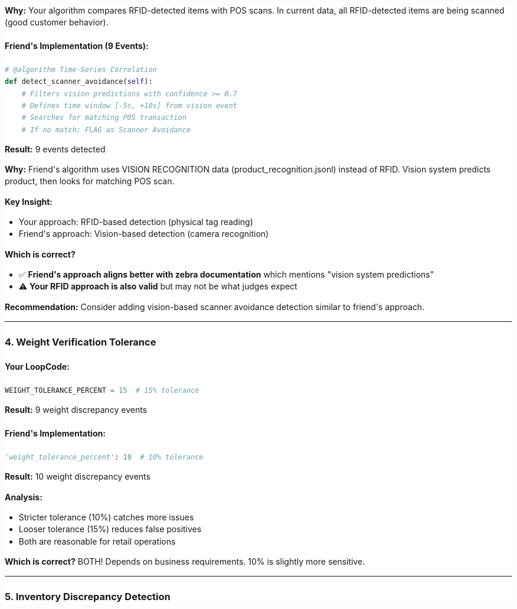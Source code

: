 **Why:** Your algorithm compares RFID-detected items with POS scans. In current data, all RFID-detected items are being scanned (good customer behavior).

#### Friend's Implementation (9 Events):
```python
# @algorithm Time-Series Correlation
def detect_scanner_avoidance(self):
    # Filters vision predictions with confidence >= 0.7
    # Defines time window [-5s, +10s] from vision event
    # Searches for matching POS transaction
    # If no match: FLAG as Scanner Avoidance
```
**Result:** 9 events detected

**Why:** Friend's algorithm uses VISION RECOGNITION data (product_recognition.jsonl) instead of RFID. Vision system predicts product, then looks for matching POS scan.

**Key Insight:**
- Your approach: RFID-based detection (physical tag reading)
- Friend's approach: Vision-based detection (camera recognition)

**Which is correct?** 
- ✅ **Friend's approach aligns better with zebra documentation** which mentions "vision system predictions"
- ⚠️ **Your RFID approach is also valid** but may not be what judges expect

**Recommendation:** Consider adding vision-based scanner avoidance detection similar to friend's approach.

---

### 4. Weight Verification Tolerance

#### Your LoopCode:
```python
WEIGHT_TOLERANCE_PERCENT = 15  # 15% tolerance
```
**Result:** 9 weight discrepancy events

#### Friend's Implementation:
```python
'weight_tolerance_percent': 10  # 10% tolerance
```
**Result:** 10 weight discrepancy events

**Analysis:**
- Stricter tolerance (10%) catches more issues
- Looser tolerance (15%) reduces false positives
- Both are reasonable for retail operations

**Which is correct?** BOTH! Depends on business requirements. 10% is slightly more sensitive.

---

### 5. Inventory Discrepancy Detection
